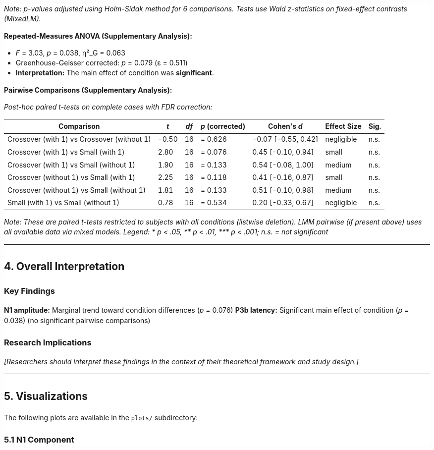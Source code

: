 _Note: p-values adjusted using Holm-Sidak method for 6 comparisons._
_Tests use Wald z-statistics on fixed-effect contrasts (MixedLM)._


**Repeated-Measures ANOVA (Supplementary Analysis):**

- *F* = 3.03, *p* = 0.038, η²_G = 0.063
- Greenhouse-Geisser corrected: *p* = 0.079 (ε = 0.511)
- **Interpretation:** The main effect of condition was **significant**.

**Pairwise Comparisons (Supplementary Analysis):**

_Post-hoc paired t-tests on complete cases with FDR correction:_

| Comparison | *t* | *df* | *p* (corrected) | Cohen's *d* | Effect Size | Sig. |
|------------|-----|------|----------------|-------------|-------------|------|
| Crossover (with 1) vs Crossover (without 1) | -0.50 | 16 | = 0.626 | -0.07 [-0.55, 0.42] | negligible | n.s. |
| Crossover (with 1) vs Small (with 1) | 2.80 | 16 | = 0.076 | 0.45 [-0.10, 0.94] | small | n.s. |
| Crossover (with 1) vs Small (without 1) | 1.90 | 16 | = 0.133 | 0.54 [-0.08, 1.00] | medium | n.s. |
| Crossover (without 1) vs Small (with 1) | 2.25 | 16 | = 0.118 | 0.41 [-0.16, 0.87] | small | n.s. |
| Crossover (without 1) vs Small (without 1) | 1.81 | 16 | = 0.133 | 0.51 [-0.10, 0.98] | medium | n.s. |
| Small (with 1) vs Small (without 1) | 0.78 | 16 | = 0.534 | 0.20 [-0.33, 0.67] | negligible | n.s. |

_Note: These are paired t-tests restricted to subjects with all conditions (listwise deletion). LMM pairwise (if present above) uses all available data via mixed models._
_Legend: * p < .05, ** p < .01, *** p < .001; n.s. = not significant_


---

## 4. Overall Interpretation

### Key Findings

**N1 amplitude:** Marginal trend toward condition differences (*p* = 0.076)
**P3b latency:** Significant main effect of condition (*p* = 0.038) (no significant pairwise comparisons)

### Research Implications

_[Researchers should interpret these findings in the context of their theoretical framework and study design.]_

---

## 5. Visualizations

The following plots are available in the `plots/` subdirectory:

### 5.1 N1 Component
